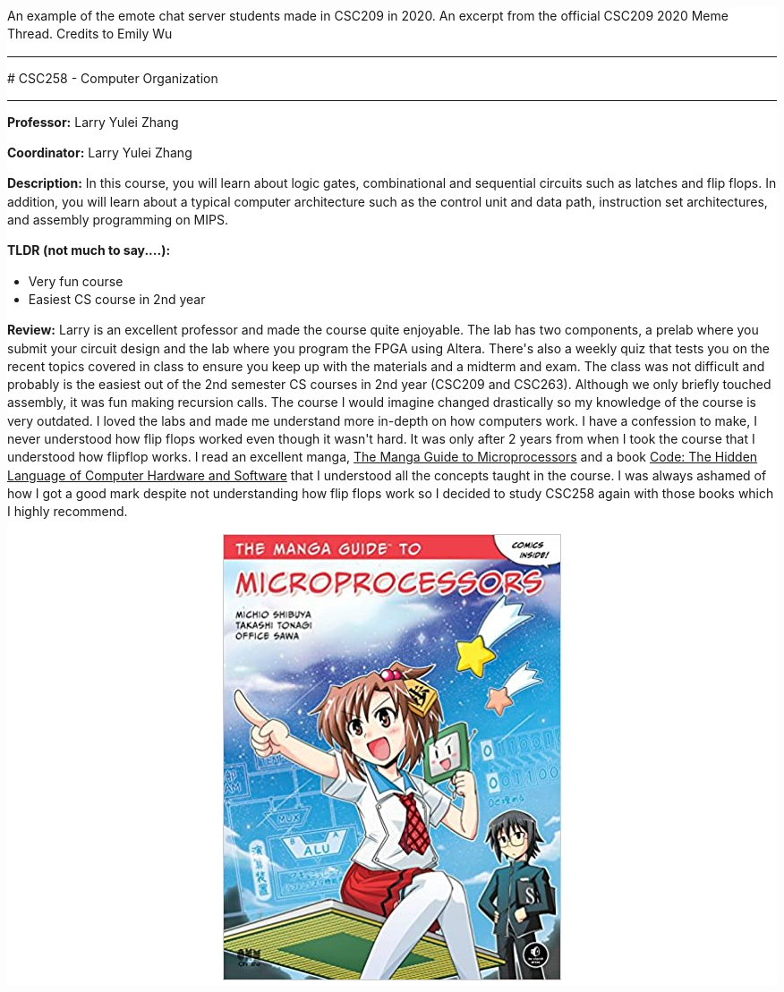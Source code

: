 <p class = "excerpt">An example of the emote chat server students made in CSC209 in 2020. An excerpt from the official CSC209 2020 Meme Thread. Credits to Emily Wu</p>

<hr class = "line"/>                                                            
# CSC258 - Computer Organization
<hr class = "line"/>                                                            

**Professor:** Larry Yulei Zhang

**Coordinator:** Larry Yulei Zhang

**Description:** In this course, you will learn about logic gates, combinational and sequential circuits such as latches and flip flops. In addition, you will learn about a typical computer architecture such as the control unit and data path, instruction set architectures, and assembly programming on MIPS.

**TLDR (not much to say....):**
* Very fun course
* Easiest CS course in 2nd year

**Review:** Larry is an excellent professor and made the course quite enjoyable. The lab has two components, a prelab where you submit your circuit design and the lab where you program the FPGA using Altera. There's also a weekly quiz that tests you on the recent topics covered in class to ensure you keep up with the materials and a midterm and exam. The class was not difficult and probably is the easiest out of the 2nd semester CS courses in 2nd year (CSC209 and CSC263). Although we only briefly touched assembly, it was fun making recursion calls. The course I would imagine changed drastically so my knowledge of the course is very outdated. I loved the labs and made me understand more in-depth on how computers work. I have a confession to make, I never understood how flip flops worked even though it wasn't hard. It was only after 2 years from when I took the course that I understood how flipflop works. I read an excellent manga, [The Manga Guide to Microprocessors](https://www.amazon.ca/Manga-Guide-Microprocessors-Michio-Shibuya/dp/1593278179) and a book [Code: The Hidden Language of Computer Hardware and Software](https://www.amazon.ca/Code-Language-Computer-Hardware-Software/dp/0735611319) that I understood all the concepts taught in the course. I was always ashamed of how I got a good mark despite not understanding how flip flops work so I decided to study CSC258 again with those books which I highly recommend.

<center>
<div style = "display: inline-block;" class = "multiple_img_div center" >
<img src = "https://raw.githubusercontent.com/zakuArbor/blog/master/assets/utm/csc258_manga.jpg" alt = "The cover of the Manga Guide to Microprocessors" style = "float:left;" class = "half-img"/>